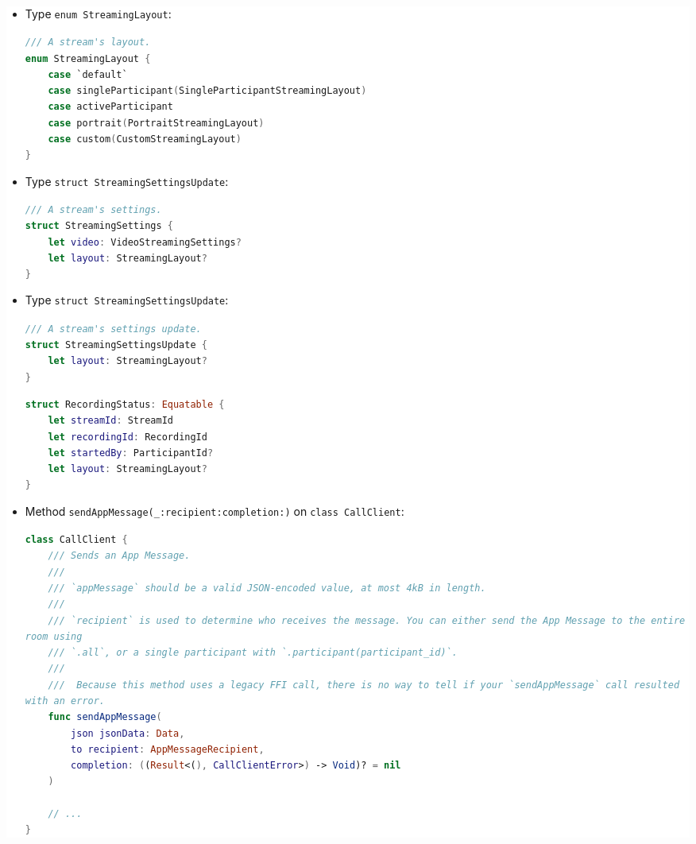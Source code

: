 - Type `enum StreamingLayout`:

  ```swift
  /// A stream's layout.
  enum StreamingLayout {
      case `default`
      case singleParticipant(SingleParticipantStreamingLayout)
      case activeParticipant
      case portrait(PortraitStreamingLayout)
      case custom(CustomStreamingLayout)
  }
  ```

- Type `struct StreamingSettingsUpdate`:

  ```swift
  /// A stream's settings.
  struct StreamingSettings {
      let video: VideoStreamingSettings?
      let layout: StreamingLayout?
  }
  ```

- Type `struct StreamingSettingsUpdate`:

  ```swift
  /// A stream's settings update.
  struct StreamingSettingsUpdate {
      let layout: StreamingLayout?
  }
  ```

  ```swift
  struct RecordingStatus: Equatable {
      let streamId: StreamId
      let recordingId: RecordingId
      let startedBy: ParticipantId?
      let layout: StreamingLayout?
  }
  ```

- Method `sendAppMessage(_:recipient:completion:)` on `class CallClient`:

  ```swift
  class CallClient {
      /// Sends an App Message.
      ///
      /// `appMessage` should be a valid JSON-encoded value, at most 4kB in length.
      ///
      /// `recipient` is used to determine who receives the message. You can either send the App Message to the entire room using
      /// `.all`, or a single participant with `.participant(participant_id)`.
      ///
      ///  Because this method uses a legacy FFI call, there is no way to tell if your `sendAppMessage` call resulted with an error.
      func sendAppMessage(
          json jsonData: Data,
          to recipient: AppMessageRecipient,
          completion: ((Result<(), CallClientError>) -> Void)? = nil
      )

      // ...
  }
  ```
